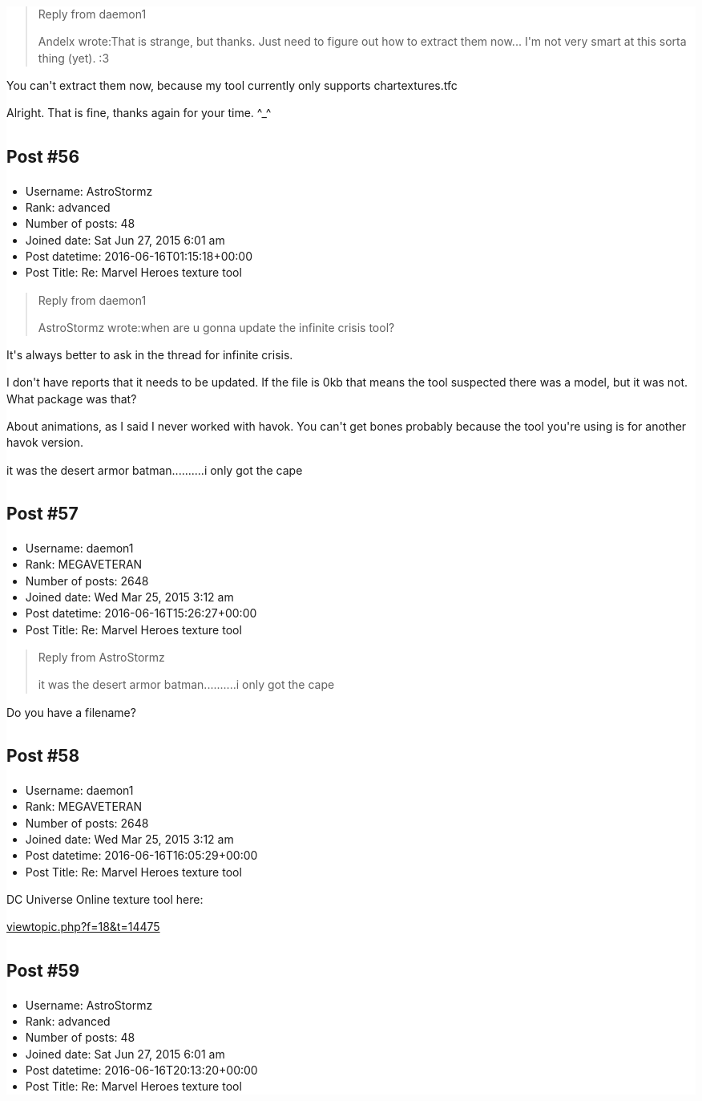 > Reply from daemon1
>
> Andelx wrote:That is strange, but thanks. Just need to figure out how to extract them now... I'm not very smart at this sorta thing (yet). :3

You can't extract them now, because my tool currently only supports chartextures.tfc

Alright. That is fine, thanks again for your time. ^_^
## Post #56
- Username: AstroStormz
- Rank: advanced
- Number of posts: 48
- Joined date: Sat Jun 27, 2015 6:01 am
- Post datetime: 2016-06-16T01:15:18+00:00
- Post Title: Re: Marvel Heroes texture tool

> Reply from daemon1
>
> AstroStormz wrote:when are u gonna update the infinite crisis tool?

It's always better to ask in the thread for infinite crisis.

I don't have reports that it needs to be updated. If the file is 0kb that means the tool suspected there was a model, but it was not. What package was that?

About animations, as I said I never worked with havok. You can't get bones probably because the tool you're using is for another havok version.

it was the desert armor batman..........i only got the cape
## Post #57
- Username: daemon1
- Rank: MEGAVETERAN
- Number of posts: 2648
- Joined date: Wed Mar 25, 2015 3:12 am
- Post datetime: 2016-06-16T15:26:27+00:00
- Post Title: Re: Marvel Heroes texture tool

> Reply from AstroStormz
>
> it was the desert armor batman..........i only got the cape

Do you have a filename?
## Post #58
- Username: daemon1
- Rank: MEGAVETERAN
- Number of posts: 2648
- Joined date: Wed Mar 25, 2015 3:12 am
- Post datetime: 2016-06-16T16:05:29+00:00
- Post Title: Re: Marvel Heroes texture tool

DC Universe Online texture tool here:

[viewtopic.php?f=18&t=14475](http://forum.xentax.com/viewtopic.php?f=18&t=14475)
## Post #59
- Username: AstroStormz
- Rank: advanced
- Number of posts: 48
- Joined date: Sat Jun 27, 2015 6:01 am
- Post datetime: 2016-06-16T20:13:20+00:00
- Post Title: Re: Marvel Heroes texture tool
